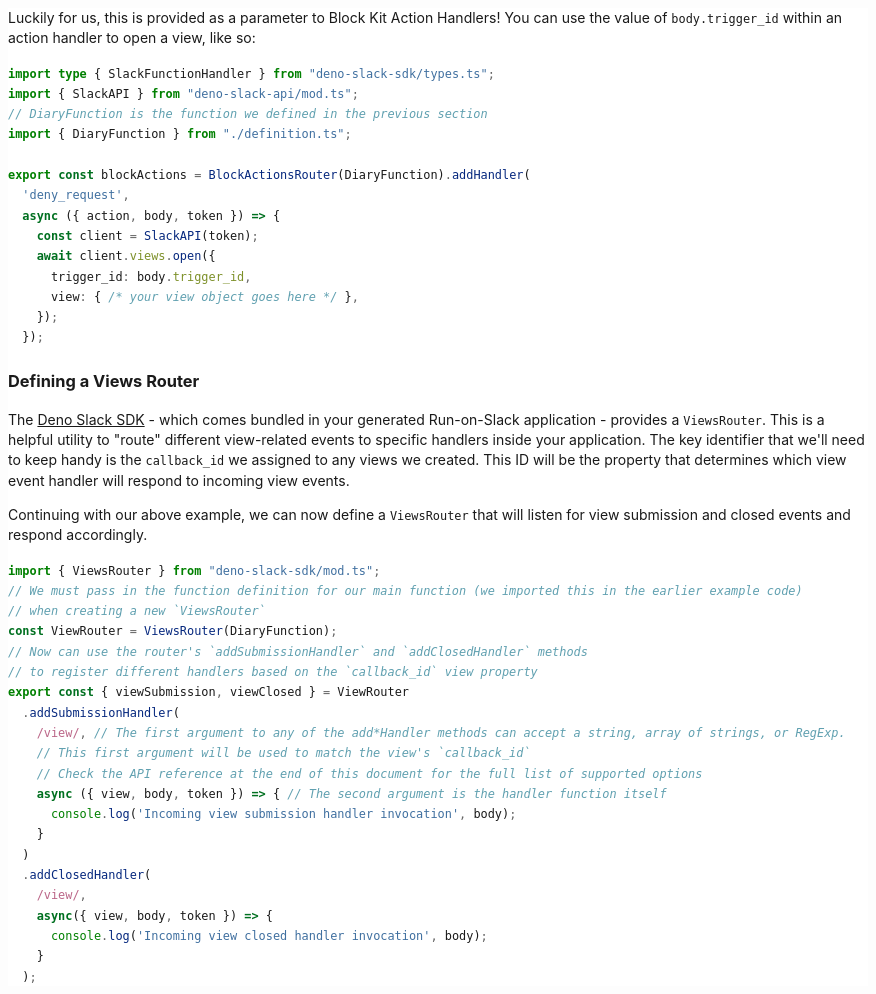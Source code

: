 Luckily for us, this is provided as a parameter to Block Kit Action Handlers!
You can use the value of `body.trigger_id` within an action handler to open a
view, like so:

```typescript
import type { SlackFunctionHandler } from "deno-slack-sdk/types.ts";
import { SlackAPI } from "deno-slack-api/mod.ts";
// DiaryFunction is the function we defined in the previous section
import { DiaryFunction } from "./definition.ts";

export const blockActions = BlockActionsRouter(DiaryFunction).addHandler(
  'deny_request',
  async ({ action, body, token }) => {
    const client = SlackAPI(token);
    await client.views.open({
      trigger_id: body.trigger_id,
      view: { /* your view object goes here */ },
    });
  });
```

### Defining a Views Router

The [Deno Slack SDK][sdk] - which comes bundled in your generated Run-on-Slack
application - provides a `ViewsRouter`. This is a helpful utility to "route"
different view-related events to specific handlers inside your application. The
key identifier that we'll need to keep handy is the `callback_id` we assigned to
any views we created. This ID will be the property that determines which view
event handler will respond to incoming view events.

Continuing with our above example, we can now define a `ViewsRouter` that
will listen for view submission and closed events and respond accordingly.

```typescript
import { ViewsRouter } from "deno-slack-sdk/mod.ts";
// We must pass in the function definition for our main function (we imported this in the earlier example code)
// when creating a new `ViewsRouter`
const ViewRouter = ViewsRouter(DiaryFunction);
// Now can use the router's `addSubmissionHandler` and `addClosedHandler` methods
// to register different handlers based on the `callback_id` view property
export const { viewSubmission, viewClosed } = ViewRouter
  .addSubmissionHandler(
    /view/, // The first argument to any of the add*Handler methods can accept a string, array of strings, or RegExp.
    // This first argument will be used to match the view's `callback_id`
    // Check the API reference at the end of this document for the full list of supported options
    async ({ view, body, token }) => { // The second argument is the handler function itself
      console.log('Incoming view submission handler invocation', body);
    }
  )
  .addClosedHandler(
    /view/,
    async({ view, body, token }) => {
      console.log('Incoming view closed handler invocation', body);
    }
  );
```


[functions]: ./functions.md
[action-handlers]: ./functions-action-handlers.md
[api]: https://api.slack.com/methods
[block-kit]: https://api.slack.com/block-kit
[interactivity]: https://api.slack.com/block-kit/interactivity
[sdk]: https://github.com/slackapi/deno-slack-sdk
[modals]: https://api.slack.com/surfaces/modals
[views]: https://api.slack.com/surfaces/modals/using
[modifying]: https://api.slack.com/surfaces/modals/using#modifying
[trigger-ids]: https://api.slack.com/interactivity/handling#modal_responses
[view-events]: https://api.slack.com/reference/interaction-payloads/views
[views-methods]: https://api.slack.com/methods?filter=views
[views-open]: https://api.slack.com/methods/views.open
[views-update]: https://api.slack.com/methods/views.update
[views-push]: https://api.slack.com/methods/views.push